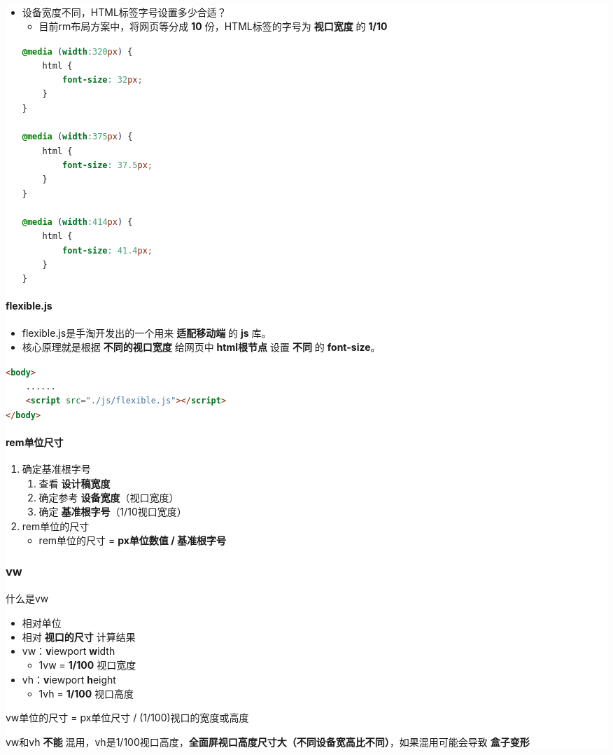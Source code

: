 - 设备宽度不同，HTML标签字号设置多少合适？
	- 目前rm布局方案中，将网页等分成 **10** 份，HTML标签的字号为 **视口宽度** 的 **1/10**
	```css
	@media (width:320px) {
		html {
			font-size: 32px;
		}
	}

	@media (width:375px) { 
		html {
			font-size: 37.5px;
		}
	}

	@media (width:414px) {
		html {
			font-size: 41.4px;
		}
	}
	```

#### flexible.js
 - flexible.js是手淘开发出的一个用来 **适配移动端** 的 **js** 库。
- 核心原理就是根据 **不同的视口宽度** 给网页中 **html根节点** 设置 **不同** 的 **font-size**。
```html
<body>
	......
	<script src="./js/flexible.js"></script>
</body>
```

#### rem单位尺寸
1. 确定基准根字号
	1. 查看 **设计稿宽度**
	2. 确定参考 **设备宽度**（视口宽度）
	3. 确定 **基准根字号**（1/10视口宽度）
2. rem单位的尺寸
	- rem单位的尺寸 = **px单位数值 / 基准根字号**


### vw
什么是vw
- 相对单位
- 相对 **视口的尺寸** 计算结果
- vw：**v**iewport **w**idth
	- 1vw = **1/100** 视口宽度
- vh：**v**iewport **h**eight
	- 1vh = **1/100** 视口高度

vw单位的尺寸 = px单位尺寸 / (1/100)视口的宽度或高度

vw和vh **不能** 混用，vh是1/100视口高度，**全面屏视口高度尺寸大（不同设备宽高比不同）**，如果混用可能会导致 **盒子变形**
